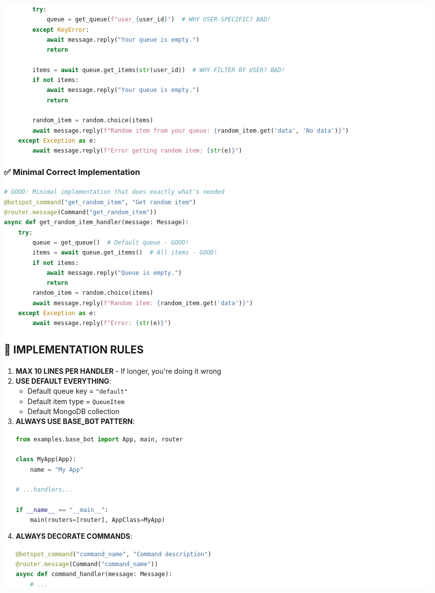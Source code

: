 ```python
        try:
            queue = get_queue(f"user_{user_id}")  # WHY USER-SPECIFIC? BAD!
        except KeyError:
            await message.reply("Your queue is empty.")
            return
        
        items = await queue.get_items(str(user_id))  # WHY FILTER BY USER? BAD!
        if not items:
            await message.reply("Your queue is empty.")
            return
        
        random_item = random.choice(items)
        await message.reply(f"Random item from your queue: {random_item.get('data', 'No data')}")
    except Exception as e:
        await message.reply(f"Error getting random item: {str(e)}")
```

### ✅ Minimal Correct Implementation
```python
# GOOD: Minimal implementation that does exactly what's needed
@botspot_command("get_random_item", "Get random item")
@router.message(Command("get_random_item"))
async def get_random_item_handler(message: Message):
    try:
        queue = get_queue()  # Default queue - GOOD!
        items = await queue.get_items()  # All items - GOOD!
        if not items:
            await message.reply("Queue is empty.")
            return
        random_item = random.choice(items)
        await message.reply(f"Random item: {random_item.get('data')}")
    except Exception as e:
        await message.reply(f"Error: {str(e)}")
```

## 📏 IMPLEMENTATION RULES

1. **MAX 10 LINES PER HANDLER** - If longer, you're doing it wrong
2. **USE DEFAULT EVERYTHING**:
    - Default queue key = `"default"`
    - Default item type = `QueueItem`
    - Default MongoDB collection
3. **ALWAYS USE BASE_BOT PATTERN**:
   ```python
   from examples.base_bot import App, main, router
   
   class MyApp(App):
       name = "My App"
   
   # ...handlers...
   
   if __name__ == "__main__":
       main(routers=[router], AppClass=MyApp)
   ```
4. **ALWAYS DECORATE COMMANDS**:
   ```python
   @botspot_command("command_name", "Command description")
   @router.message(Command("command_name"))
   async def command_handler(message: Message):
       # ...
   ```
